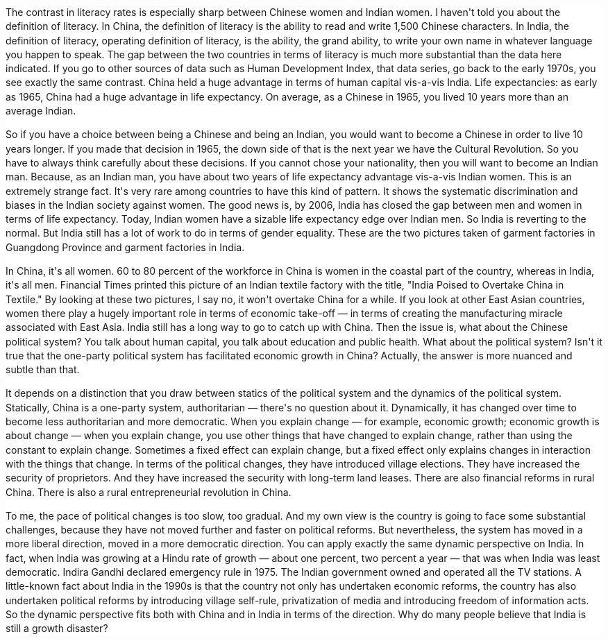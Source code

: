 The contrast in literacy rates is especially sharp between Chinese women and Indian women.
I haven't told you about the definition of literacy. In China, the definition of literacy
is the ability to read and write 1,500 Chinese characters. In India, the definition of
literacy, operating definition of literacy, is the ability, the grand ability, to write
your own name in whatever language you happen to speak. The gap between the two countries
in terms of literacy is much more substantial than the data here indicated. If you go to
other sources of data such as Human Development Index, that data series, go back to the
early 1970s, you see exactly the same contrast. China held a huge advantage in terms of
human capital vis-a-vis India. Life expectancies: as early as 1965, China had a huge
advantage in life expectancy. On average, as a Chinese in 1965, you lived 10 years more
than an average Indian.

So if you have a choice between being a Chinese and being an Indian, you would want to
become a Chinese in order to live 10 years longer. If you made that decision in 1965, the
down side of that is the next year we have the Cultural Revolution. So you have to always
think carefully about these decisions. If you cannot chose your nationality, then you will
want to become an Indian man. Because, as an Indian man, you have about two years of life
expectancy advantage vis-a-vis Indian women. This is an extremely strange fact. It's very
rare among countries to have this kind of pattern. It shows the systematic discrimination
and biases in the Indian society against women. The good news is, by 2006, India has
closed the gap between men and women in terms of life expectancy. Today, Indian women have
a sizable life expectancy edge over Indian men. So India is reverting to the normal. But
India still has a lot of work to do in terms of gender equality. These are the two pictures
taken of garment factories in Guangdong Province and garment factories in
India.

In China, it's all women. 60 to 80 percent of the workforce in China is women in the
coastal part of the country, whereas in India, it's all men. Financial Times printed this
picture of an Indian textile factory with the title, "India Poised to Overtake China in
Textile." By looking at these two pictures, I say no, it won't overtake China for a while.
If you look at other East Asian countries, women there play a hugely important role in
terms of economic take-off — in terms of creating the manufacturing miracle associated
with East Asia. India still has a long way to go to catch up with China. Then the issue is,
what about the Chinese political system? You talk about human capital, you talk about
education and public health. What about the political system? Isn't it true that the
one-party political system has facilitated economic growth in China? Actually, the answer
is more nuanced and subtle than that.

It depends on a distinction that you draw between statics of the political system and the
dynamics of the political system. Statically, China is a one-party system, authoritarian —
there's no question about it. Dynamically, it has changed over time to become less
authoritarian and more democratic. When you explain change — for example, economic growth;
economic growth is about change — when you explain change, you use other things that have
changed to explain change, rather than using the constant to explain change. Sometimes a
fixed effect can explain change, but a fixed effect only explains changes in interaction
with the things that change. In terms of the political changes, they have introduced
village elections. They have increased the security of proprietors. And they have
increased the security with long-term land leases. There are also financial reforms in
rural China. There is also a rural entrepreneurial revolution in China.

To me, the pace of political changes is too slow, too gradual. And my own view is the
country is going to face some substantial challenges, because they have not moved further
and faster on political reforms. But nevertheless, the system has moved in a more liberal
direction, moved in a more democratic direction. You can apply exactly the same dynamic
perspective on India. In fact, when India was growing at a Hindu rate of growth — about
one percent, two percent a year — that was when India was least democratic. Indira Gandhi
declared emergency rule in 1975. The Indian government owned and operated all the TV
stations. A little-known fact about India in the 1990s is that the country not only has
undertaken economic reforms, the country has also undertaken political reforms by
introducing village self-rule, privatization of media and introducing freedom of
information acts. So the dynamic perspective fits both with China and in India in terms of
the direction. Why do many people believe that India is still a growth disaster?
